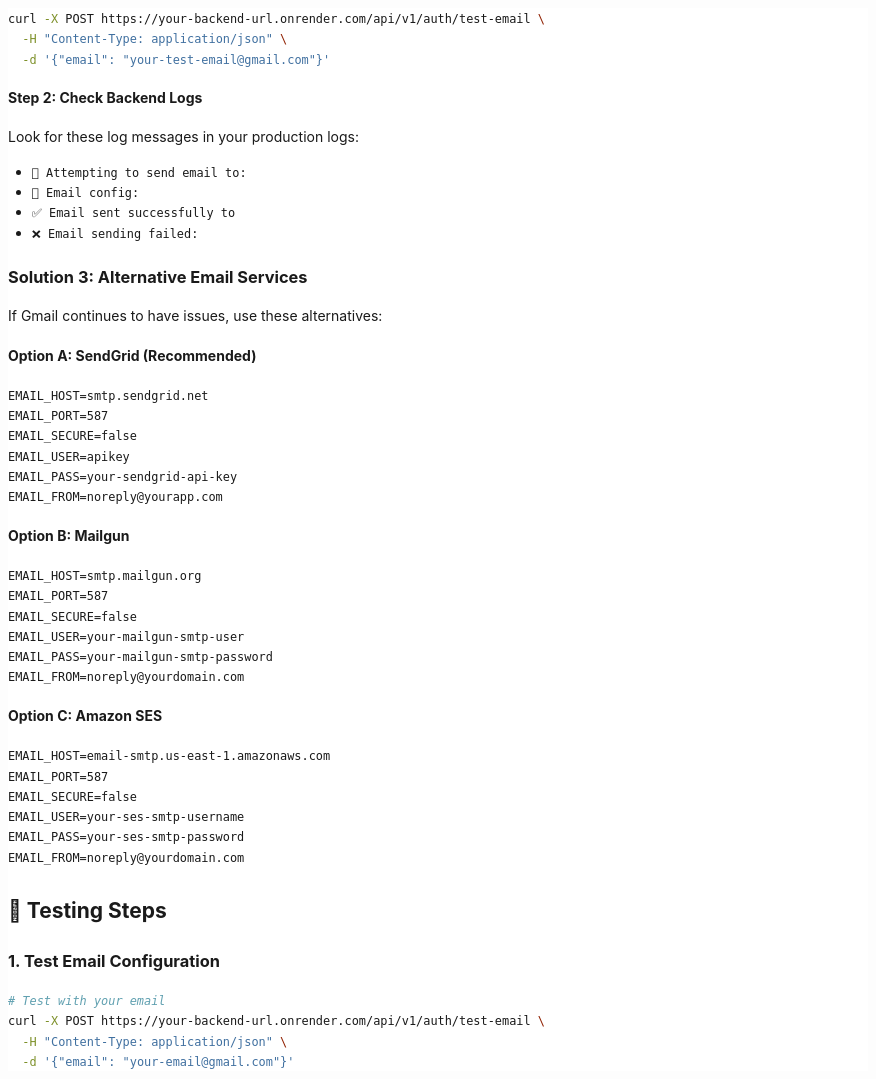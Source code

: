 ```bash
curl -X POST https://your-backend-url.onrender.com/api/v1/auth/test-email \
  -H "Content-Type: application/json" \
  -d '{"email": "your-test-email@gmail.com"}'
```

#### Step 2: Check Backend Logs
Look for these log messages in your production logs:
- `📧 Attempting to send email to:`
- `📧 Email config:`
- `✅ Email sent successfully to`
- `❌ Email sending failed:`

### Solution 3: Alternative Email Services

If Gmail continues to have issues, use these alternatives:

#### Option A: SendGrid (Recommended)
```env
EMAIL_HOST=smtp.sendgrid.net
EMAIL_PORT=587
EMAIL_SECURE=false
EMAIL_USER=apikey
EMAIL_PASS=your-sendgrid-api-key
EMAIL_FROM=noreply@yourapp.com
```

#### Option B: Mailgun
```env
EMAIL_HOST=smtp.mailgun.org
EMAIL_PORT=587
EMAIL_SECURE=false
EMAIL_USER=your-mailgun-smtp-user
EMAIL_PASS=your-mailgun-smtp-password
EMAIL_FROM=noreply@yourdomain.com
```

#### Option C: Amazon SES
```env
EMAIL_HOST=email-smtp.us-east-1.amazonaws.com
EMAIL_PORT=587
EMAIL_SECURE=false
EMAIL_USER=your-ses-smtp-username
EMAIL_PASS=your-ses-smtp-password
EMAIL_FROM=noreply@yourdomain.com
```

## 🧪 Testing Steps

### 1. Test Email Configuration
```bash
# Test with your email
curl -X POST https://your-backend-url.onrender.com/api/v1/auth/test-email \
  -H "Content-Type: application/json" \
  -d '{"email": "your-email@gmail.com"}'
```
